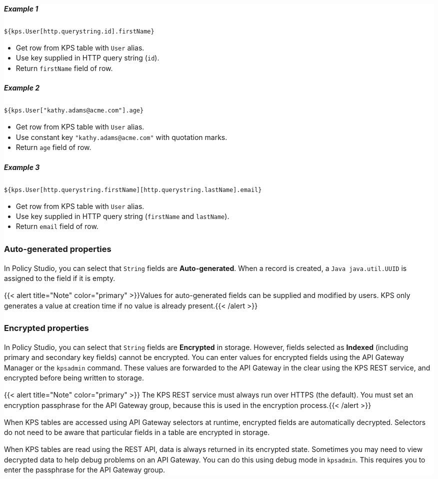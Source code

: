 ##### Example 1

```
${kps.User[http.querystring.id].firstName}
```

* Get row from KPS table with `User` alias.
* Use key supplied in HTTP query string (`id`).
* Return `firstName` field of row.

##### Example 2

```
${kps.User["kathy.adams@acme.com"].age}
```

* Get row from KPS table with `User` alias.
* Use constant key `"kathy.adams@acme.com"` with quotation marks.
* Return `age` field of row.

##### Example 3

```
${kps.User[http.querystring.firstName][http.querystring.lastName].email}
```

* Get row from KPS table with `User` alias.
* Use key supplied in HTTP query string (`firstName` and `lastName`).
* Return `email` field of row.

### Auto-generated properties

In Policy Studio, you can select that `String` fields are **Auto-generated**. When a record is created, a `Java java.util.UUID` is assigned to the field if it is empty.

{{< alert title="Note" color="primary" >}}Values for auto-generated fields can be supplied and modified by users. KPS only generates a value at creation time if no value is already present.{{< /alert >}}

### Encrypted properties

In Policy Studio, you can select that `String` fields are **Encrypted** in storage. However, fields selected as **Indexed** (including primary and secondary key fields) cannot be encrypted. You can enter values for encrypted fields using the API Gateway Manager or the `kpsadmin` command. These values are forwarded to the API Gateway in the clear using the KPS REST service, and  encrypted before being written to storage.

{{< alert title="Note" color="primary" >}} The KPS REST service must always run over HTTPS (the default). You must set an encryption passphrase for the API Gateway group, because this is used in
the encryption process.{{< /alert >}}

When KPS tables are accessed using API Gateway selectors at runtime, encrypted fields are automatically decrypted. Selectors do not need to be aware that particular fields in a table are  encrypted in storage.

When KPS tables are read using the REST API, data is always returned in its encrypted state. Sometimes you may need to view decrypted data to help debug problems on an API Gateway. You can do this using debug mode in `kpsadmin`. This requires you to enter the passphrase for the API Gateway group.
